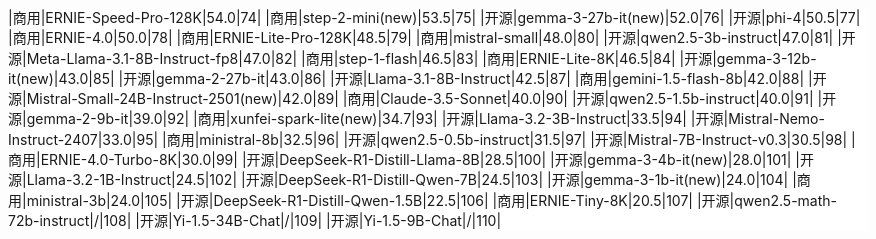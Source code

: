 |商用|ERNIE-Speed-Pro-128K|54.0|74|
|商用|step-2-mini(new)|53.5|75|
|开源|gemma-3-27b-it(new)|52.0|76|
|开源|phi-4|50.5|77|
|商用|ERNIE-4.0|50.0|78|
|商用|ERNIE-Lite-Pro-128K|48.5|79|
|商用|mistral-small|48.0|80|
|开源|qwen2.5-3b-instruct|47.0|81|
|开源|Meta-Llama-3.1-8B-Instruct-fp8|47.0|82|
|商用|step-1-flash|46.5|83|
|商用|ERNIE-Lite-8K|46.5|84|
|开源|gemma-3-12b-it(new)|43.0|85|
|开源|gemma-2-27b-it|43.0|86|
|开源|Llama-3.1-8B-Instruct|42.5|87|
|商用|gemini-1.5-flash-8b|42.0|88|
|开源|Mistral-Small-24B-Instruct-2501(new)|42.0|89|
|商用|Claude-3.5-Sonnet|40.0|90|
|开源|qwen2.5-1.5b-instruct|40.0|91|
|开源|gemma-2-9b-it|39.0|92|
|商用|xunfei-spark-lite(new)|34.7|93|
|开源|Llama-3.2-3B-Instruct|33.5|94|
|开源|Mistral-Nemo-Instruct-2407|33.0|95|
|商用|ministral-8b|32.5|96|
|开源|qwen2.5-0.5b-instruct|31.5|97|
|开源|Mistral-7B-Instruct-v0.3|30.5|98|
|商用|ERNIE-4.0-Turbo-8K|30.0|99|
|开源|DeepSeek-R1-Distill-Llama-8B|28.5|100|
|开源|gemma-3-4b-it(new)|28.0|101|
|开源|Llama-3.2-1B-Instruct|24.5|102|
|开源|DeepSeek-R1-Distill-Qwen-7B|24.5|103|
|开源|gemma-3-1b-it(new)|24.0|104|
|商用|ministral-3b|24.0|105|
|开源|DeepSeek-R1-Distill-Qwen-1.5B|22.5|106|
|商用|ERNIE-Tiny-8K|20.5|107|
|开源|qwen2.5-math-72b-instruct|/|108|
|开源|Yi-1.5-34B-Chat|/|109|
|开源|Yi-1.5-9B-Chat|/|110|
